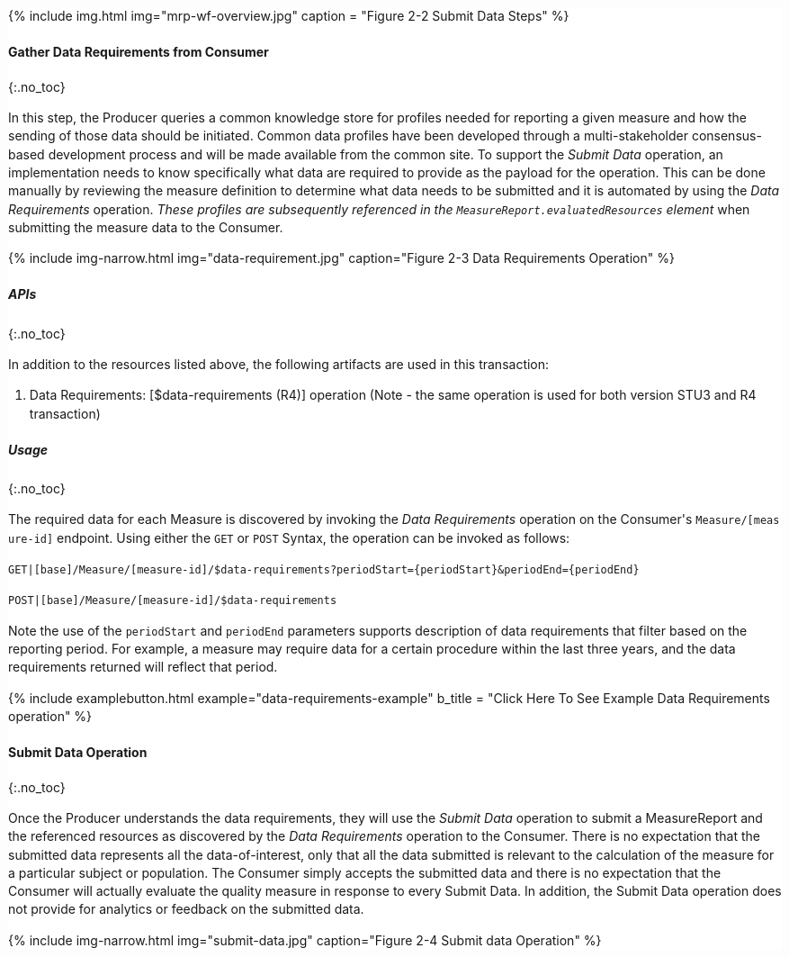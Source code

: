 {% include img.html img="mrp-wf-overview.jpg" caption = "Figure 2-2 Submit Data Steps" %}

#### Gather Data Requirements from Consumer
{:.no_toc}

In this step, the Producer queries a common knowledge store for profiles needed for reporting a given measure and how the sending of those data should be initiated. Common data profiles have been developed through a multi-stakeholder consensus-based development process and will be made available from the common site. To support the *Submit Data* operation, an implementation needs to know specifically what data are required to provide as the payload for the operation. This can be done manually by reviewing the measure definition to determine what data needs to be submitted and it is automated by using the *Data Requirements* operation. *These profiles are subsequently referenced in the `MeasureReport.evaluatedResources` element* when submitting the measure data to the Consumer.

{% include img-narrow.html img="data-requirement.jpg" caption="Figure 2-3 Data Requirements Operation" %}

##### APIs
{:.no_toc}

In addition to the resources listed above, the following artifacts are used in this transaction:

1. Data Requirements: [$data-requirements (R4)] operation  (Note - the same operation is used for both version STU3 and R4 transaction)

##### Usage
{:.no_toc}

 The required data for each Measure is discovered by invoking the *Data Requirements* operation on the Consumer's `Measure/[measure-id]` endpoint.  Using either the `GET` or `POST` Syntax, the operation can be invoked as follows:

`GET|[base]/Measure/[measure-id]/$data-requirements?periodStart={periodStart}&periodEnd={periodEnd}`

`POST|[base]/Measure/[measure-id]/$data-requirements`

Note the use of the `periodStart` and `periodEnd` parameters supports description of data requirements that filter based on the reporting period. For example, a measure may require data for a certain procedure within the last three years, and the data requirements returned will reflect that period.

{% include examplebutton.html example="data-requirements-example" b_title = "Click Here To See Example Data Requirements operation" %}

#### Submit Data Operation
{:.no_toc}

Once the Producer understands the data requirements, they will use the *Submit Data* operation to submit a MeasureReport and the referenced resources as discovered by the *Data Requirements* operation to the Consumer. There is no expectation that the submitted data represents all the data-of-interest, only that all the data submitted is relevant to the calculation of the measure for a particular subject or population. The Consumer simply accepts the submitted data and there is no expectation that the Consumer will actually evaluate the quality measure in response to every Submit Data. In addition, the Submit Data operation does not provide for analytics or feedback on the submitted data.

{% include img-narrow.html img="submit-data.jpg" caption="Figure 2-4 Submit data Operation" %}
